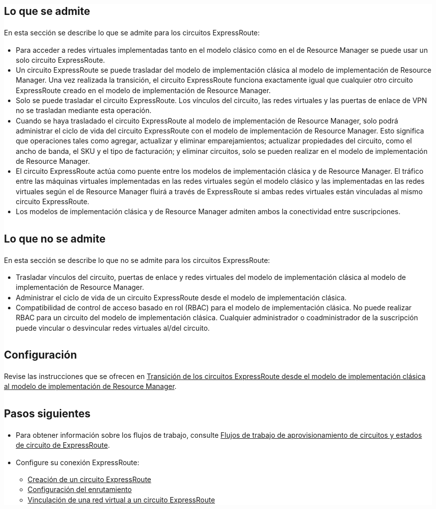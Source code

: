 ## <a name="what's-supported"></a>Lo que se admite

En esta sección se describe lo que se admite para los circuitos ExpressRoute:

 - Para acceder a redes virtuales implementadas tanto en el modelo clásico como en el de Resource Manager se puede usar un solo circuito ExpressRoute.
 - Un circuito ExpressRoute se puede trasladar del modelo de implementación clásica al modelo de implementación de Resource Manager. Una vez realizada la transición, el circuito ExpressRoute funciona exactamente igual que cualquier otro circuito ExpressRoute creado en el modelo de implementación de Resource Manager.
 - Solo se puede trasladar el circuito ExpressRoute. Los vínculos del circuito, las redes virtuales y las puertas de enlace de VPN no se trasladan mediante esta operación.
 - Cuando se haya trasladado el circuito ExpressRoute al modelo de implementación de Resource Manager, solo podrá administrar el ciclo de vida del circuito ExpressRoute con el modelo de implementación de Resource Manager. Esto significa que operaciones tales como agregar, actualizar y eliminar emparejamientos; actualizar propiedades del circuito, como el ancho de banda, el SKU y el tipo de facturación; y eliminar circuitos, solo se pueden realizar en el modelo de implementación de Resource Manager.
 - El circuito ExpressRoute actúa como puente entre los modelos de implementación clásica y de Resource Manager. El tráfico entre las máquinas virtuales implementadas en las redes virtuales según el modelo clásico y las implementadas en las redes virtuales según el de Resource Manager fluirá a través de ExpressRoute si ambas redes virtuales están vinculadas al mismo circuito ExpressRoute.
 - Los modelos de implementación clásica y de Resource Manager admiten ambos la conectividad entre suscripciones.

## <a name="what's-not-supported"></a>Lo que no se admite

En esta sección se describe lo que no se admite para los circuitos ExpressRoute:

 - Trasladar vínculos del circuito, puertas de enlace y redes virtuales del modelo de implementación clásica al modelo de implementación de Resource Manager.
 - Administrar el ciclo de vida de un circuito ExpressRoute desde el modelo de implementación clásica.
 - Compatibilidad de control de acceso basado en rol (RBAC) para el modelo de implementación clásica. No puede realizar RBAC para un circuito del modelo de implementación clásica. Cualquier administrador o coadministrador de la suscripción puede vincular o desvincular redes virtuales al/del circuito.

## <a name="configuration"></a>Configuración

Revise las instrucciones que se ofrecen en [Transición de los circuitos ExpressRoute desde el modelo de implementación clásica al modelo de implementación de Resource Manager](expressroute-howto-move-arm.md).

## <a name="next-steps"></a>Pasos siguientes

- Para obtener información sobre los flujos de trabajo, consulte [Flujos de trabajo de aprovisionamiento de circuitos y estados de circuito de ExpressRoute](expressroute-workflows.md).
- Configure su conexión ExpressRoute:

    - [Creación de un circuito ExpressRoute](expressroute-howto-circuit-arm.md)
    - [Configuración del enrutamiento](expressroute-howto-routing-arm.md)
    - [Vinculación de una red virtual a un circuito ExpressRoute](expressroute-howto-linkvnet-arm.md)







